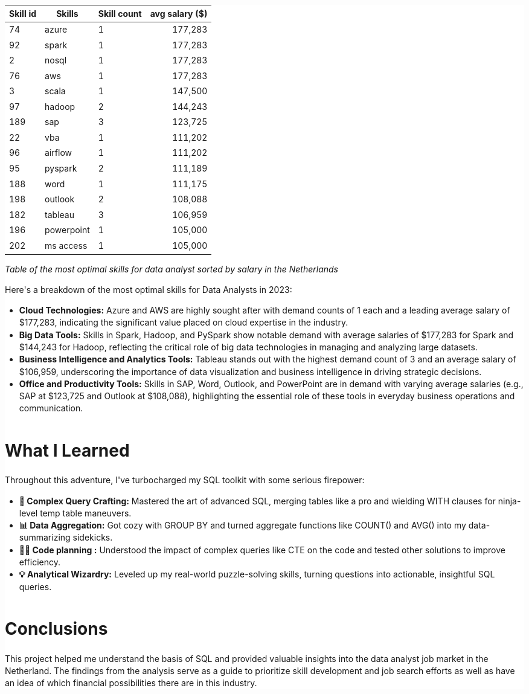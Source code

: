| Skill id | Skills    | Skill count  | avg salary ($) |
|----------|-----------|--------------|---------------:|
| 74       | azure     | 1            | 177,283        |
| 92       | spark     | 1            | 177,283        |
| 2        | nosql     | 1            | 177,283        |
| 76       | aws       | 1            | 177,283        |
| 3        | scala     | 1            | 147,500        |
| 97       | hadoop    | 2            | 144,243        |
| 189      | sap       | 3            | 123,725        |
| 22       | vba       | 1            | 111,202        |
| 96       | airflow   | 1            | 111,202        |
| 95       | pyspark   | 2            | 111,189        |
| 188      | word      | 1            | 111,175        |
| 198      | outlook   | 2            | 108,088        |
| 182      | tableau   | 3            | 106,959        |
| 196      | powerpoint| 1            | 105,000        |
| 202      | ms access | 1            | 105,000        |


*Table of the most optimal skills for data analyst sorted by salary in the Netherlands*

Here's a breakdown of the most optimal skills for Data Analysts in 2023: 
- **Cloud Technologies:** Azure and AWS are highly sought after with demand counts of 1 each and a leading average salary of $177,283, indicating the significant value placed on cloud expertise in the industry.
- **Big Data Tools:** Skills in Spark, Hadoop, and PySpark show notable demand with average salaries of $177,283 for Spark and $144,243 for Hadoop, reflecting the critical role of big data technologies in managing and analyzing large datasets.
- **Business Intelligence and Analytics Tools:** Tableau stands out with the highest demand count of 3 and an average salary of $106,959, underscoring the importance of data visualization and business intelligence in driving strategic decisions.
- **Office and Productivity Tools:** Skills in SAP, Word, Outlook, and PowerPoint are in demand with varying average salaries (e.g., SAP at $123,725 and Outlook at $108,088), highlighting the essential role of these tools in everyday business operations and communication.

# What I Learned


Throughout this adventure, I've turbocharged my SQL toolkit with some serious firepower:

- **🧩 Complex Query Crafting:** Mastered the art of advanced SQL, merging tables like a pro and wielding WITH clauses for ninja-level temp table maneuvers.
- **📊 Data Aggregation:** Got cozy with GROUP BY and turned aggregate functions like COUNT() and AVG() into my data-summarizing sidekicks.
- **🧑‍💻 Code planning :** Understood the impact of complex queries like CTE on the code and tested other solutions to improve efficiency.
- **💡 Analytical Wizardry:** Leveled up my real-world puzzle-solving skills, turning questions into actionable, insightful SQL queries.
# Conclusions
This project helped me understand the basis of SQL and provided valuable insights into the data analyst job market in the Netherland. The findings from the analysis serve as a guide to prioritize skill development and job search efforts as well as have an idea of which financial possibilities there are in this industry.